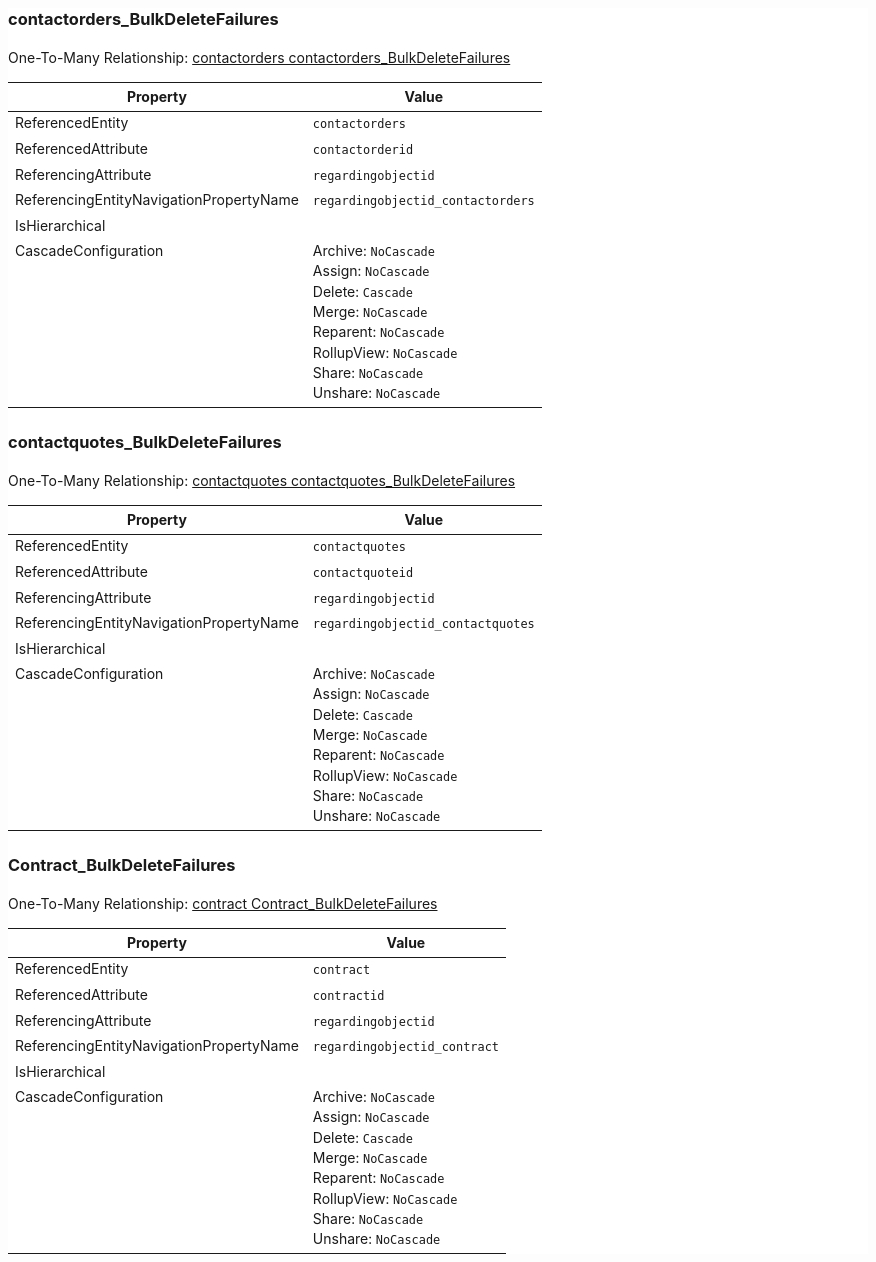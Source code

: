 ### <a name="BKMK_contactorders_BulkDeleteFailures"></a> contactorders_BulkDeleteFailures

One-To-Many Relationship: [contactorders contactorders_BulkDeleteFailures](contactorders.md#BKMK_contactorders_BulkDeleteFailures)

|Property|Value|
|---|---|
|ReferencedEntity|`contactorders`|
|ReferencedAttribute|`contactorderid`|
|ReferencingAttribute|`regardingobjectid`|
|ReferencingEntityNavigationPropertyName|`regardingobjectid_contactorders`|
|IsHierarchical||
|CascadeConfiguration|Archive: `NoCascade`<br />Assign: `NoCascade`<br />Delete: `Cascade`<br />Merge: `NoCascade`<br />Reparent: `NoCascade`<br />RollupView: `NoCascade`<br />Share: `NoCascade`<br />Unshare: `NoCascade`|

### <a name="BKMK_contactquotes_BulkDeleteFailures"></a> contactquotes_BulkDeleteFailures

One-To-Many Relationship: [contactquotes contactquotes_BulkDeleteFailures](contactquotes.md#BKMK_contactquotes_BulkDeleteFailures)

|Property|Value|
|---|---|
|ReferencedEntity|`contactquotes`|
|ReferencedAttribute|`contactquoteid`|
|ReferencingAttribute|`regardingobjectid`|
|ReferencingEntityNavigationPropertyName|`regardingobjectid_contactquotes`|
|IsHierarchical||
|CascadeConfiguration|Archive: `NoCascade`<br />Assign: `NoCascade`<br />Delete: `Cascade`<br />Merge: `NoCascade`<br />Reparent: `NoCascade`<br />RollupView: `NoCascade`<br />Share: `NoCascade`<br />Unshare: `NoCascade`|

### <a name="BKMK_Contract_BulkDeleteFailures"></a> Contract_BulkDeleteFailures

One-To-Many Relationship: [contract Contract_BulkDeleteFailures](contract.md#BKMK_Contract_BulkDeleteFailures)

|Property|Value|
|---|---|
|ReferencedEntity|`contract`|
|ReferencedAttribute|`contractid`|
|ReferencingAttribute|`regardingobjectid`|
|ReferencingEntityNavigationPropertyName|`regardingobjectid_contract`|
|IsHierarchical||
|CascadeConfiguration|Archive: `NoCascade`<br />Assign: `NoCascade`<br />Delete: `Cascade`<br />Merge: `NoCascade`<br />Reparent: `NoCascade`<br />RollupView: `NoCascade`<br />Share: `NoCascade`<br />Unshare: `NoCascade`|
